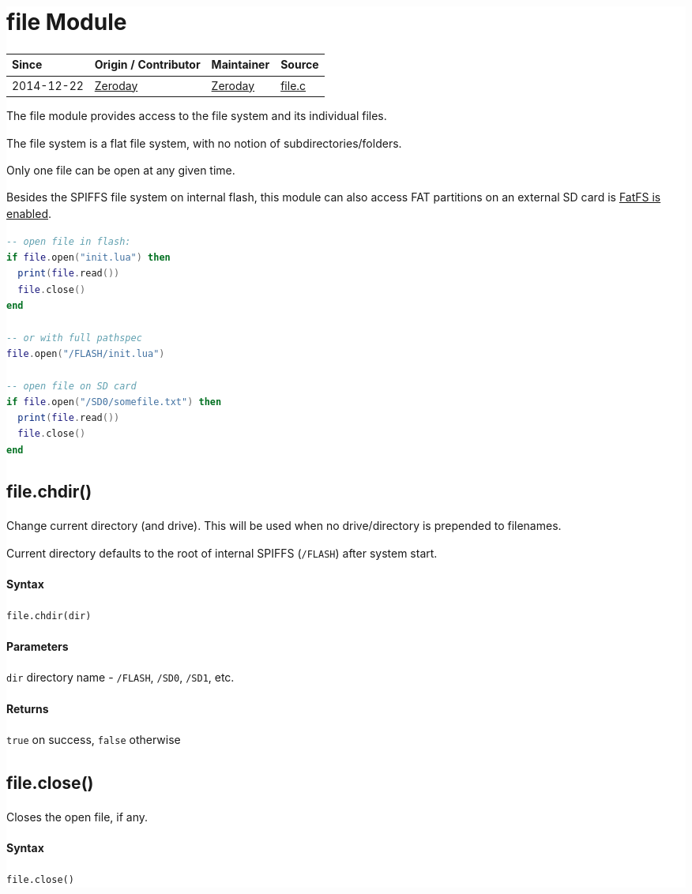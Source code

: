 # file Module
| Since  | Origin / Contributor  | Maintainer  | Source  |
| :----- | :-------------------- | :---------- | :------ |
| 2014-12-22 | [Zeroday](https://github.com/funshine) | [Zeroday](https://github.com/funshine) | [file.c](../../../components/modules/file.c)|

The file module provides access to the file system and its individual files.

The file system is a flat file system, with no notion of subdirectories/folders.

Only one file can be open at any given time.

Besides the SPIFFS file system on internal flash, this module can also access FAT partitions on an external SD card is [FatFS is enabled](../sdcard.md).

```lua
-- open file in flash:
if file.open("init.lua") then
  print(file.read())
  file.close()
end

-- or with full pathspec
file.open("/FLASH/init.lua")

-- open file on SD card
if file.open("/SD0/somefile.txt") then
  print(file.read())
  file.close()
end
```

## file.chdir()

Change current directory (and drive). This will be used when no drive/directory is prepended to filenames.

Current directory defaults to the root of internal SPIFFS (`/FLASH`) after system start.

#### Syntax
`file.chdir(dir)`

#### Parameters
`dir` directory name - `/FLASH`, `/SD0`, `/SD1`, etc.

#### Returns
`true` on success, `false` otherwise

## file.close()

Closes the open file, if any.

#### Syntax
`file.close()`
